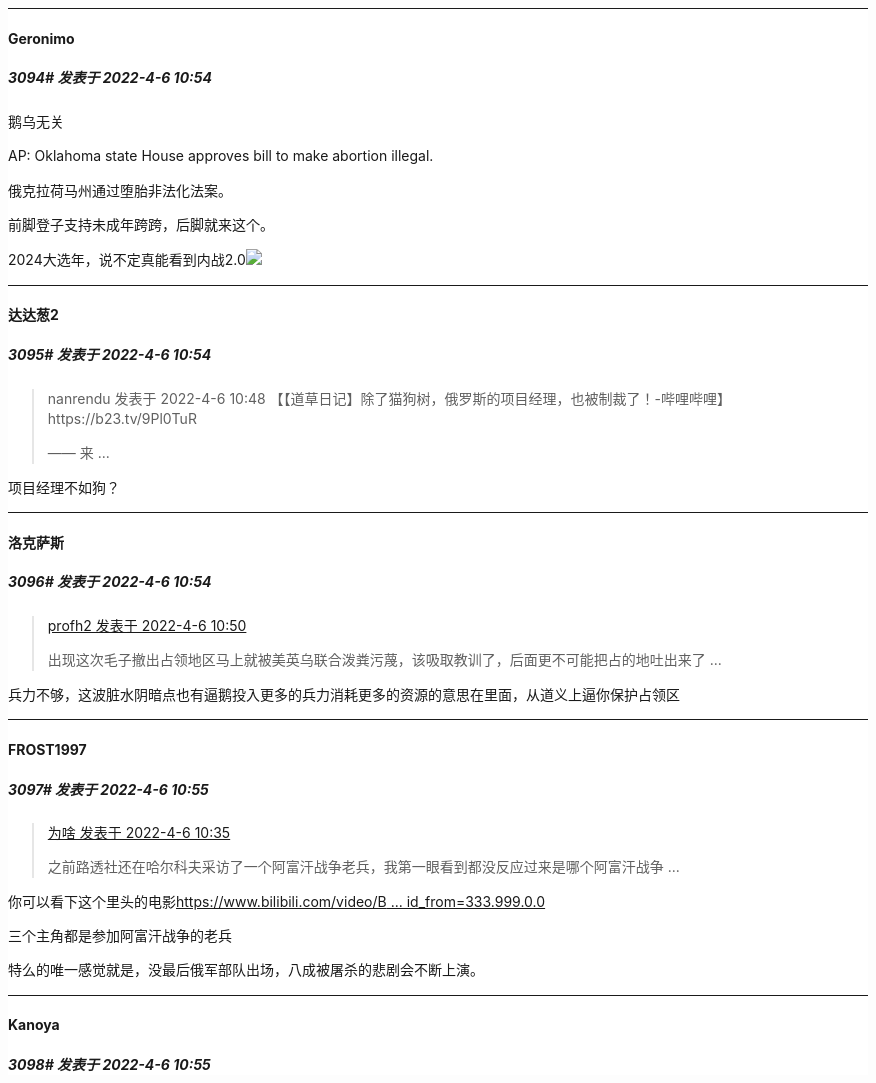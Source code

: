 *****

####  Geronimo  
##### 3094#       发表于 2022-4-6 10:54

鹅乌无关

AP: Oklahoma state House approves bill to make abortion illegal.

俄克拉荷马州通过堕胎非法化法案。

前脚登子支持未成年跨跨，后脚就来这个。

2024大选年，说不定真能看到内战2.0<img src="https://static.saraba1st.com/image/smiley/face2017/037.png" referrerpolicy="no-referrer">

*****

####  达达葱2  
##### 3095#       发表于 2022-4-6 10:54

<blockquote>nanrendu 发表于 2022-4-6 10:48
【【道草日记】除了猫狗树，俄罗斯的项目经理，也被制裁了！-哔哩哔哩】 https://b23.tv/9Pl0TuR

—— 来 ...</blockquote>
项目经理不如狗？

*****

####  洛克萨斯  
##### 3096#       发表于 2022-4-6 10:54

<blockquote><a href="httphttps://bbs.saraba1st.com/2b/forum.php?mod=redirect&amp;goto=findpost&amp;pid=55330689&amp;ptid=2061824" target="_blank">profh2 发表于 2022-4-6 10:50</a>

出现这次毛子撤出占领地区马上就被美英乌联合泼粪污蔑，该吸取教训了，后面更不可能把占的地吐出来了 ...</blockquote>
兵力不够，这波脏水阴暗点也有逼鹅投入更多的兵力消耗更多的资源的意思在里面，从道义上逼你保护占领区

*****

####  FROST1997  
##### 3097#       发表于 2022-4-6 10:55

<blockquote><a href="httphttps://bbs.saraba1st.com/2b/forum.php?mod=redirect&amp;goto=findpost&amp;pid=55330476&amp;ptid=2061824" target="_blank">为啥 发表于 2022-4-6 10:35</a>

之前路透社还在哈尔科夫采访了一个阿富汗战争老兵，我第一眼看到都没反应过来是哪个阿富汗战争 ...</blockquote>
你可以看下这个里头的电影[https://www.bilibili.com/video/B ... id_from=333.999.0.0](https://www.bilibili.com/video/BV12S4y117V7?spm_id_from=333.999.0.0)

三个主角都是参加阿富汗战争的老兵

特么的唯一感觉就是，没最后俄军部队出场，八成被屠杀的悲剧会不断上演。

*****

####  Kanoya  
##### 3098#       发表于 2022-4-6 10:55
